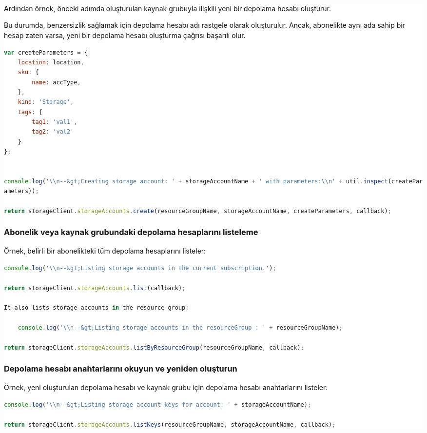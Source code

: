 Ardından örnek, önceki adımda oluşturulan kaynak grubuyla ilişkili yeni bir depolama hesabı oluşturur.

Bu durumda, benzersizlik sağlamak için depolama hesabı adı rastgele olarak oluşturulur. Ancak, abonelikte aynı ada sahip bir hesap zaten varsa, yeni bir depolama hesabı oluşturma çağrısı başarılı olur.

```Node.js  
var createParameters = {
    location: location,
    sku: {
        name: accType,
    },
    kind: 'Storage',
    tags: {
        tag1: 'val1',
        tag2: 'val2'
    }
};


console.log('\\n--&gt;Creating storage account: ' + storageAccountName + ' with parameters:\\n' + util.inspect(createParameters));

return storageClient.storageAccounts.create(resourceGroupName, storageAccountName, createParameters, callback);
```

### <a name="list-storage-accounts-in-the-subscription-or-resource-group"></a>Abonelik veya kaynak grubundaki depolama hesaplarını listeleme

Örnek, belirli bir abonelikteki tüm depolama hesaplarını listeler:

```Node.js  
console.log('\\n--&gt;Listing storage accounts in the current subscription.');

return storageClient.storageAccounts.list(callback);

It also lists storage accounts in the resource group:

    console.log('\\n--&gt;Listing storage accounts in the resourceGroup : ' + resourceGroupName);

return storageClient.storageAccounts.listByResourceGroup(resourceGroupName, callback);
```

### <a name="read-and-regenerate-storage-account-keys"></a>Depolama hesabı anahtarlarını okuyun ve yeniden oluşturun

Örnek, yeni oluşturulan depolama hesabı ve kaynak grubu için depolama hesabı anahtarlarını listeler:

```Node.js  
console.log('\\n--&gt;Listing storage account keys for account: ' + storageAccountName);

return storageClient.storageAccounts.listKeys(resourceGroupName, storageAccountName, callback);
```
